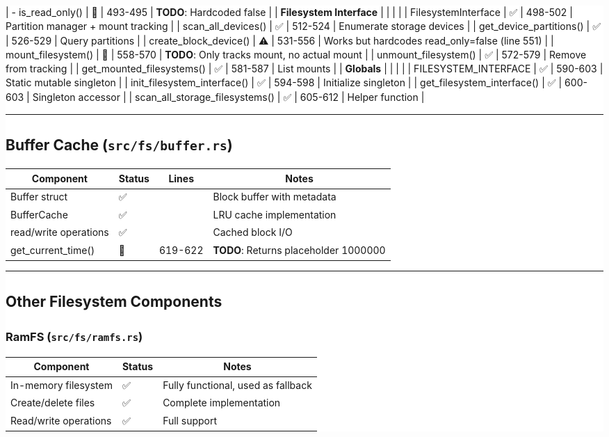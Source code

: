 | - is_read_only() | 🔧 | 493-495 | **TODO**: Hardcoded false |
| **Filesystem Interface** | | | |
| FilesystemInterface | ✅ | 498-502 | Partition manager + mount tracking |
| scan_all_devices() | ✅ | 512-524 | Enumerate storage devices |
| get_device_partitions() | ✅ | 526-529 | Query partitions |
| create_block_device() | ⚠️ | 531-556 | Works but hardcodes read_only=false (line 551) |
| mount_filesystem() | 🔧 | 558-570 | **TODO**: Only tracks mount, no actual mount |
| unmount_filesystem() | ✅ | 572-579 | Remove from tracking |
| get_mounted_filesystems() | ✅ | 581-587 | List mounts |
| **Globals** | | | |
| FILESYSTEM_INTERFACE | ✅ | 590-603 | Static mutable singleton |
| init_filesystem_interface() | ✅ | 594-598 | Initialize singleton |
| get_filesystem_interface() | ✅ | 600-603 | Singleton accessor |
| scan_all_storage_filesystems() | ✅ | 605-612 | Helper function |

---

## Buffer Cache (`src/fs/buffer.rs`)

| Component | Status | Lines | Notes |
|-----------|--------|-------|-------|
| Buffer struct | ✅ | | Block buffer with metadata |
| BufferCache | ✅ | | LRU cache implementation |
| read/write operations | ✅ | | Cached block I/O |
| get_current_time() | 🔧 | 619-622 | **TODO**: Returns placeholder 1000000 |

---

## Other Filesystem Components

### RamFS (`src/fs/ramfs.rs`)
| Component | Status | Notes |
|-----------|--------|-------|
| In-memory filesystem | ✅ | Fully functional, used as fallback |
| Create/delete files | ✅ | Complete implementation |
| Read/write operations | ✅ | Full support |
